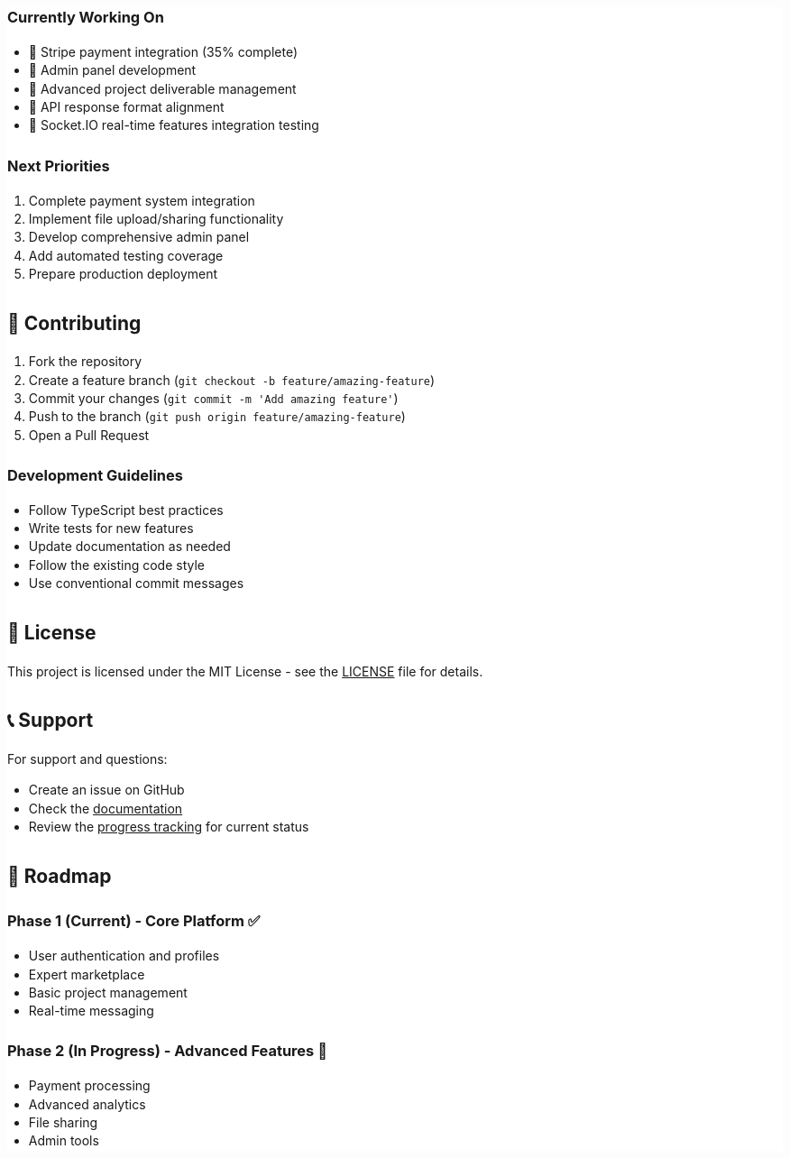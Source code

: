 ### Currently Working On
- 🔄 Stripe payment integration (35% complete)
- 🔄 Admin panel development
- 🔄 Advanced project deliverable management
- 🔄 API response format alignment
- 🔄 Socket.IO real-time features integration testing

### Next Priorities
1. Complete payment system integration
2. Implement file upload/sharing functionality
3. Develop comprehensive admin panel
4. Add automated testing coverage
5. Prepare production deployment

## 🤝 Contributing

1. Fork the repository
2. Create a feature branch (`git checkout -b feature/amazing-feature`)
3. Commit your changes (`git commit -m 'Add amazing feature'`)
4. Push to the branch (`git push origin feature/amazing-feature`)
5. Open a Pull Request

### Development Guidelines
- Follow TypeScript best practices
- Write tests for new features
- Update documentation as needed
- Follow the existing code style
- Use conventional commit messages

## 📄 License

This project is licensed under the MIT License - see the [LICENSE](LICENSE) file for details.

## 📞 Support

For support and questions:
- Create an issue on GitHub
- Check the [documentation](./docs/)
- Review the [progress tracking](./PROGRESS_TRACKING.md) for current status

## 🎯 Roadmap

### Phase 1 (Current) - Core Platform ✅
- User authentication and profiles
- Expert marketplace
- Basic project management
- Real-time messaging

### Phase 2 (In Progress) - Advanced Features 🔄
- Payment processing
- Advanced analytics
- File sharing
- Admin tools
